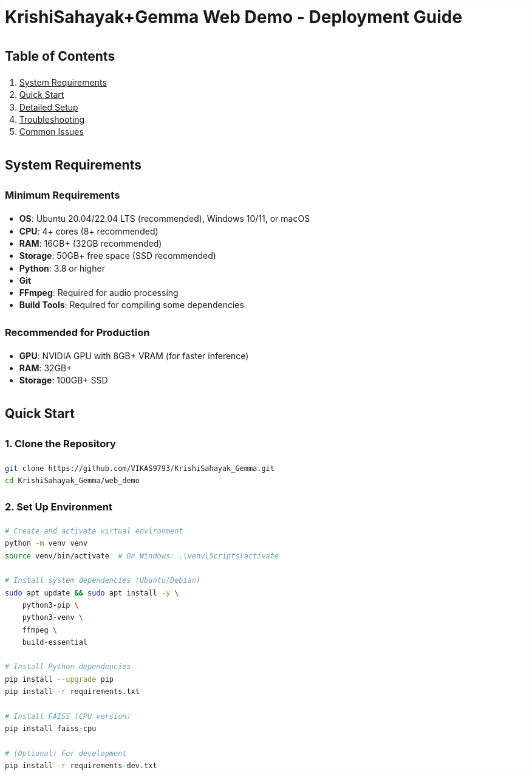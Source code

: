 # KrishiSahayak+Gemma Web Demo - Deployment Guide

## Table of Contents
1. [System Requirements](#system-requirements)
2. [Quick Start](#quick-start)
3. [Detailed Setup](#detailed-setup)
4. [Troubleshooting](#troubleshooting)
5. [Common Issues](#common-issues)

## System Requirements

### Minimum Requirements
- **OS**: Ubuntu 20.04/22.04 LTS (recommended), Windows 10/11, or macOS
- **CPU**: 4+ cores (8+ recommended)
- **RAM**: 16GB+ (32GB recommended)
- **Storage**: 50GB+ free space (SSD recommended)
- **Python**: 3.8 or higher
- **Git**
- **FFmpeg**: Required for audio processing
- **Build Tools**: Required for compiling some dependencies

### Recommended for Production
- **GPU**: NVIDIA GPU with 8GB+ VRAM (for faster inference)
- **RAM**: 32GB+
- **Storage**: 100GB+ SSD

## Quick Start

### 1. Clone the Repository
```bash
git clone https://github.com/VIKAS9793/KrishiSahayak_Gemma.git
cd KrishiSahayak_Gemma/web_demo
```

### 2. Set Up Environment
```bash
# Create and activate virtual environment
python -m venv venv
source venv/bin/activate  # On Windows: .\venv\Scripts\activate

# Install system dependencies (Ubuntu/Debian)
sudo apt update && sudo apt install -y \
    python3-pip \
    python3-venv \
    ffmpeg \
    build-essential

# Install Python dependencies
pip install --upgrade pip
pip install -r requirements.txt

# Install FAISS (CPU version)
pip install faiss-cpu

# (Optional) For development
pip install -r requirements-dev.txt
```
